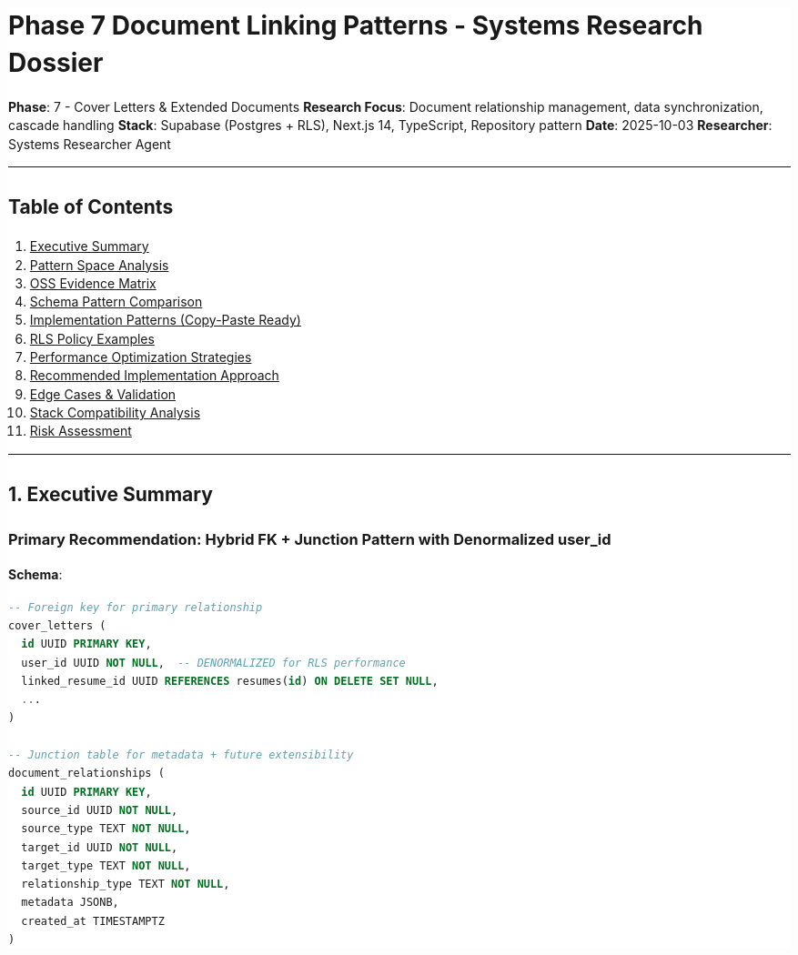 # Phase 7 Document Linking Patterns - Systems Research Dossier

**Phase**: 7 - Cover Letters & Extended Documents
**Research Focus**: Document relationship management, data synchronization, cascade handling
**Stack**: Supabase (Postgres + RLS), Next.js 14, TypeScript, Repository pattern
**Date**: 2025-10-03
**Researcher**: Systems Researcher Agent

---

## Table of Contents

1. [Executive Summary](#1-executive-summary)
2. [Pattern Space Analysis](#2-pattern-space-analysis)
3. [OSS Evidence Matrix](#3-oss-evidence-matrix)
4. [Schema Pattern Comparison](#4-schema-pattern-comparison)
5. [Implementation Patterns (Copy-Paste Ready)](#5-implementation-patterns-copy-paste-ready)
6. [RLS Policy Examples](#6-rls-policy-examples)
7. [Performance Optimization Strategies](#7-performance-optimization-strategies)
8. [Recommended Implementation Approach](#8-recommended-implementation-approach)
9. [Edge Cases & Validation](#9-edge-cases--validation)
10. [Stack Compatibility Analysis](#10-stack-compatibility-analysis)
11. [Risk Assessment](#11-risk-assessment)

---

## 1. Executive Summary

### Primary Recommendation: **Hybrid FK + Junction Pattern with Denormalized user_id**

**Schema**:
```sql
-- Foreign key for primary relationship
cover_letters (
  id UUID PRIMARY KEY,
  user_id UUID NOT NULL,  -- DENORMALIZED for RLS performance
  linked_resume_id UUID REFERENCES resumes(id) ON DELETE SET NULL,
  ...
)

-- Junction table for metadata + future extensibility
document_relationships (
  id UUID PRIMARY KEY,
  source_id UUID NOT NULL,
  source_type TEXT NOT NULL,
  target_id UUID NOT NULL,
  target_type TEXT NOT NULL,
  relationship_type TEXT NOT NULL,
  metadata JSONB,
  created_at TIMESTAMPTZ
)
```
